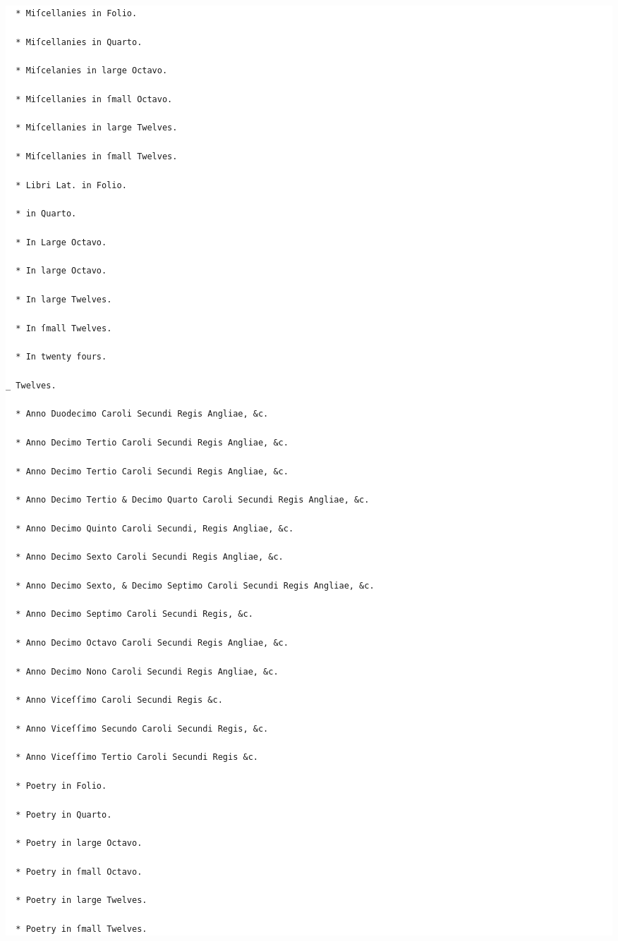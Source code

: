       * Miſcellanies in Folio.

      * Miſcellanies in Quarto.

      * Miſcelanies in large Octavo.

      * Miſcellanies in ſmall Octavo.

      * Miſcellanies in large Twelves.

      * Miſcellanies in ſmall Twelves.

      * Libri Lat. in Folio.

      * in Quarto.

      * In Large Octavo.

      * In large Octavo.

      * In large Twelves.

      * In ſmall Twelves.

      * In twenty fours.

    _ Twelves.

      * Anno Duodecimo Caroli Secundi Regis Angliae, &c.

      * Anno Decimo Tertio Caroli Secundi Regis Angliae, &c.

      * Anno Decimo Tertio Caroli Secundi Regis Angliae, &c.

      * Anno Decimo Tertio & Decimo Quarto Caroli Secundi Regis Angliae, &c.

      * Anno Decimo Quinto Caroli Secundi, Regis Angliae, &c.

      * Anno Decimo Sexto Caroli Secundi Regis Angliae, &c.

      * Anno Decimo Sexto, & Decimo Septimo Caroli Secundi Regis Angliae, &c.

      * Anno Decimo Septimo Caroli Secundi Regis, &c.

      * Anno Decimo Octavo Caroli Secundi Regis Angliae, &c.

      * Anno Decimo Nono Caroli Secundi Regis Angliae, &c.

      * Anno Viceſſimo Caroli Secundi Regis &c.

      * Anno Viceſſimo Secundo Caroli Secundi Regis, &c.

      * Anno Viceſſimo Tertio Caroli Secundi Regis &c.

      * Poetry in Folio.

      * Poetry in Quarto.

      * Poetry in large Octavo.

      * Poetry in ſmall Octavo.

      * Poetry in large Twelves.

      * Poetry in ſmall Twelves.
